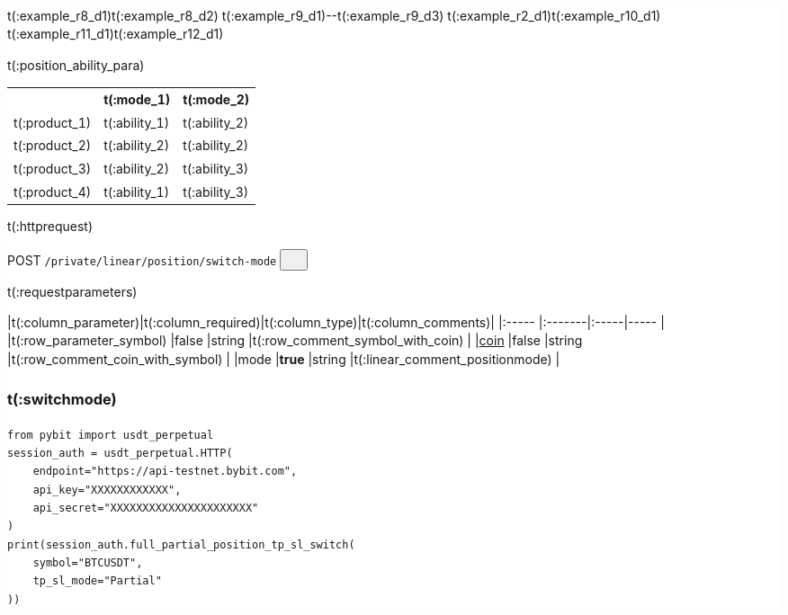   </tr>
  <tr>
    <td>t(:example_r8_d1)</td><td colspan="3">t(:example_r8_d2)</td>
  </tr>
  <tr>
    <td>t(:example_r9_d1)</td><td>-</td><td>-</td><td>t(:example_r9_d3)</td>
  </tr>
  <tr>
    <td>t(:example_r2_d1)</td><td colspan="3">t(:example_r10_d1)</td>
  </tr>
  <tr>
    <td>t(:example_r11_d1)</td><td colspan="3">t(:example_r12_d1)</td>
  </tr>
</table>

t(:position_ability_para)
<table class="custom_table">
  <tr>
    <th></th><th>t(:mode_1)</th><th>t(:mode_2)</th>
  </tr>
  <tr>
    <td>t(:product_1)</td><td>t(:ability_1)</td><td>t(:ability_2)</td>
  </tr>
  <tr>
    <td>t(:product_2)</td><td>t(:ability_2)</td><td>t(:ability_2)</td>
  </tr>
  <tr>
    <td>t(:product_3)</td><td>t(:ability_2)</td><td>t(:ability_3)</td>
  </tr>
  <tr>
    <td>t(:product_4)</td><td>t(:ability_1)</td><td>t(:ability_3)</td>
  </tr>
</table>

<p class="fake_header">t(:httprequest)</p>
POST
<code><span id=ulSwitchMode>/private/linear/position/switch-mode</span></code>
<button class="clipboard_button" data-clipboard-action="copy" data-clipboard-target="#ulSwitchMode"><img src="/images/copy_to_clipboard.png" height=15 width=15></img></button>

<p class="fake_header">t(:requestparameters)</p>
|t(:column_parameter)|t(:column_required)|t(:column_type)|t(:column_comments)|
|:----- |:-------|:-----|----- |
|t(:row_parameter_symbol) |false |string |t(:row_comment_symbol_with_coin)    |
|<a href="#currency-currency-coin">coin</a> |false |string |t(:row_comment_coin_with_symbol) |
|mode |<b>true</b> |string |t(:linear_comment_positionmode) |


### t(:switchmode)

```python--pybit
from pybit import usdt_perpetual
session_auth = usdt_perpetual.HTTP(
    endpoint="https://api-testnet.bybit.com",
    api_key="XXXXXXXXXXXX",
    api_secret="XXXXXXXXXXXXXXXXXXXXXX"
)
print(session_auth.full_partial_position_tp_sl_switch(
    symbol="BTCUSDT",
    tp_sl_mode="Partial"
))
```
